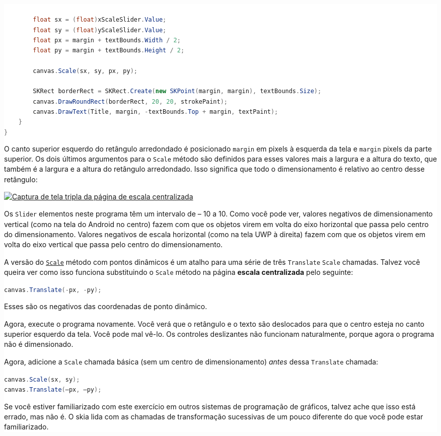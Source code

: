 ```csharp

        float sx = (float)xScaleSlider.Value;
        float sy = (float)yScaleSlider.Value;
        float px = margin + textBounds.Width / 2;
        float py = margin + textBounds.Height / 2;

        canvas.Scale(sx, sy, px, py);

        SKRect borderRect = SKRect.Create(new SKPoint(margin, margin), textBounds.Size);
        canvas.DrawRoundRect(borderRect, 20, 20, strokePaint);
        canvas.DrawText(Title, margin, -textBounds.Top + margin, textPaint);
    }
}
```

O canto superior esquerdo do retângulo arredondado é posicionado `margin` em pixels à esquerda da tela e `margin` pixels da parte superior. Os dois últimos argumentos para o `Scale` método são definidos para esses valores mais a largura e a altura do texto, que também é a largura e a altura do retângulo arredondado. Isso significa que todo o dimensionamento é relativo ao centro desse retângulo:

[![Captura de tela tripla da página de escala centralizada](scale-images/centeredscale-small.png)](scale-images/centeredscale-large.png#lightbox "Captura de tela tripla da página de escala centralizada")

Os `Slider` elementos neste programa têm um intervalo de &ndash; 10 a 10. Como você pode ver, valores negativos de dimensionamento vertical (como na tela do Android no centro) fazem com que os objetos virem em volta do eixo horizontal que passa pelo centro do dimensionamento. Valores negativos de escala horizontal (como na tela UWP à direita) fazem com que os objetos virem em volta do eixo vertical que passa pelo centro do dimensionamento.

A versão do [`Scale`](xref:SkiaSharp.SKCanvas.Scale(System.Single,System.Single,System.Single,System.Single)) método com pontos dinâmicos é um atalho para uma série de três `Translate` `Scale` chamadas. Talvez você queira ver como isso funciona substituindo o `Scale` método na página **escala centralizada** pelo seguinte:

```csharp
canvas.Translate(-px, -py);
```

Esses são os negativos das coordenadas de ponto dinâmico.

Agora, execute o programa novamente. Você verá que o retângulo e o texto são deslocados para que o centro esteja no canto superior esquerdo da tela. Você pode mal vê-lo. Os controles deslizantes não funcionam naturalmente, porque agora o programa não é dimensionado.

Agora, adicione a `Scale` chamada básica (sem um centro de dimensionamento) *antes* dessa `Translate` chamada:

```csharp
canvas.Scale(sx, sy);
canvas.Translate(–px, –py);
```

Se você estiver familiarizado com este exercício em outros sistemas de programação de gráficos, talvez ache que isso está errado, mas não é. O skia lida com as chamadas de transformação sucessivas de um pouco diferente do que você pode estar familiarizado.
